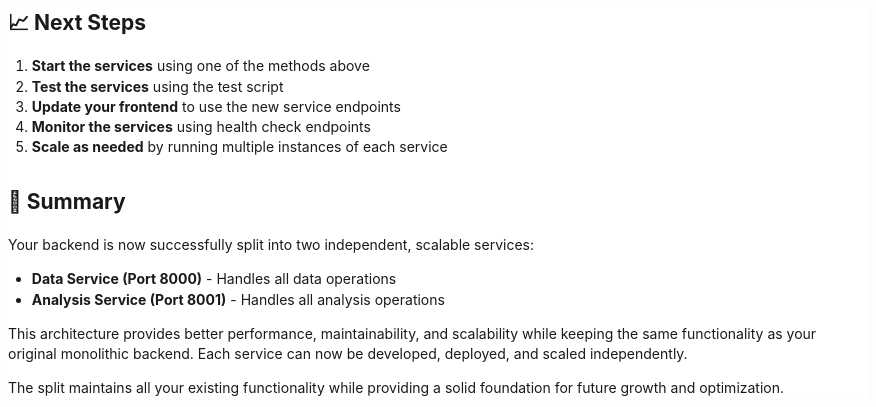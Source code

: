 ## 📈 Next Steps

1. **Start the services** using one of the methods above
2. **Test the services** using the test script
3. **Update your frontend** to use the new service endpoints
4. **Monitor the services** using health check endpoints
5. **Scale as needed** by running multiple instances of each service

## 🎉 Summary

Your backend is now successfully split into two independent, scalable services:

- **Data Service (Port 8000)** - Handles all data operations
- **Analysis Service (Port 8001)** - Handles all analysis operations

This architecture provides better performance, maintainability, and scalability while keeping the same functionality as your original monolithic backend. Each service can now be developed, deployed, and scaled independently.

The split maintains all your existing functionality while providing a solid foundation for future growth and optimization. 